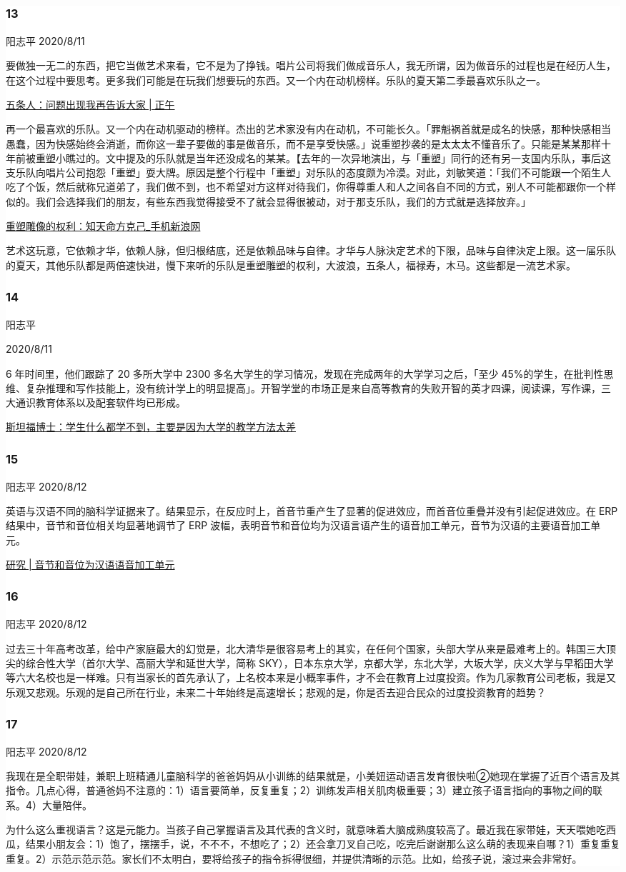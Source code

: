 ### 13

阳志平 2020/8/11

要做独一无二的东西，把它当做艺术来看，它不是为了挣钱。唱片公司将我们做成音乐人，我无所谓，因为做音乐的过程也是在经历人生，在这个过程中要思考。更多我们可能是在玩我们想要玩的东西。又一个内在动机榜样。乐队的夏天第二季最喜欢乐队之一。

[五条人：问题出现我再告诉大家 | 正午](https://mp.weixin.qq.com/s/wFpneFJDoO3R9Mx6kluhYg)

再一个最喜欢的乐队。又一个内在动机驱动的榜样。杰出的艺术家没有内在动机，不可能长久。「罪魁祸首就是成名的快感，那种快感相当愚蠢，因为快感始终会消逝，而你这一辈子要做的事是做音乐，而不是享受快感。」说重塑抄袭的是太太太不懂音乐了。只能是某某那样十年前被重塑小瞧过的。文中提及的乐队就是当年还没成名的某某。【去年的一次异地演出，与「重塑」同行的还有另一支国内乐队，事后这支乐队向唱片公司抱怨「重塑」耍大牌。原因是整个行程中「重塑」对乐队的态度颇为冷漠。对此，刘敏笑道：「我们不可能跟一个陌生人吃了个饭，然后就称兄道弟了，我们做不到，也不希望对方这样对待我们，你得尊重人和人之间各自不同的方式，别人不可能都跟你一个样似的。我们会选择我们的朋友，有些东西我觉得接受不了就会显得很被动，对于那支乐队，我们的方式就是选择放弃。」

[重塑雕像的权利：知天命方克己_手机新浪网](https://ent.sina.cn/review/media/2009-04-13/detail-iawzunex7301446.d.html?from=wap)

艺术这玩意，它依赖才华，依赖人脉，但归根结底，还是依赖品味与自律。才华与人脉決定艺术的下限，品味与自律決定上限。这一届乐队的夏天，其他乐队都是两倍速快进，慢下来听的乐队是重塑雕塑的权利，大波浪，五条人，福禄寿，木马。这些都是一流艺术家。

### 14

阳志平

2020/8/11

6 年时间里，他们跟踪了 20 多所大学中 2300 多名大学生的学习情况，发现在完成两年的大学学习之后，「至少 45%的学生，在批判性思维、复杂推理和写作技能上，没有统计学上的明显提高」。开智学堂的市场正是来自高等教育的失败开智的英才四课，阅读课，写作课，三大通识教育体系以及配套软件均已形成。

[斯坦福博士：学生什么都学不到，主要是因为大学的教学方法太差](https://mp.weixin.qq.com/s?__biz=MzkwNjAyMzkxOQ==&mid=2247533043&idx=1&sn=6a00e77d1f79030bcb6bb2699ad193c9&source=41#wechat_redirect)

### 15

阳志平 2020/8/12

英语与汉语不同的脑科学证据来了。结果显示，在反应时上，首音节重产生了显著的促进效应，而首音位重疊并没有引起促进效应。在 ERP 结果中，音节和音位相关均显著地调节了 ERP 波幅，表明音节和音位均为汉语言语产生的语音加工单元，音节为汉语的主要语音加工单元。

[研究 | 音节和音位为汉语语音加工单元](https://mp.weixin.qq.com/s/myz02LGHLzcYOwMBV72Ktw)

### 16

阳志平 2020/8/12

过去三十年高考改革，给中产家庭最大的幻觉是，北大清华是很容易考上的其实，在任何个国家，头部大学从来是最难考上的。韩国三大顶尖的综合性大学（首尔大学、高丽大学和延世大学，简称 SKY），日本东京大学，京都大学，东北大学，大坂大学，庆义大学与早稻田大学等六大名校也是一样难。只有当家长的首先承认了，上名校本来是小概率事件，才不会在教育上过度投资。作为几家教育公司老板，我是又乐观又悲观。乐观的是自己所在行业，未来二十年始终是高速增长；悲观的是，你是否去迎合民众的过度投资教育的趋势？

### 17

阳志平 2020/8/12

我现在是全职带娃，兼职上班精通儿童脑科学的爸爸妈妈从小训练的结果就是，小美妞运动语言发育很快啦②她现在掌握了近百个语言及其指令。几点心得，普通爸妈不注意的：1）语言要简单，反复重复；2）训练发声相关肌肉极重要；3）建立孩子语言指向的事物之间的联系。4）大量陪伴。

为什么这么重视语言？这是元能力。当孩子自己掌握语言及其代表的含义时，就意味着大脑成熟度较高了。最近我在家带娃，天天喂她吃西瓜，结果小朋友会：1）饱了，摆摆手，说，不不不，不想吃了；2）还会拿刀叉自己吃，吃完后谢谢那么这么萌的表现来自哪？1）重复重复重复。2）示范示范示范。家长们不太明白，要将给孩子的指令拆得很细，并提供清晰的示范。比如，给孩子说，滚过来会非常好。
